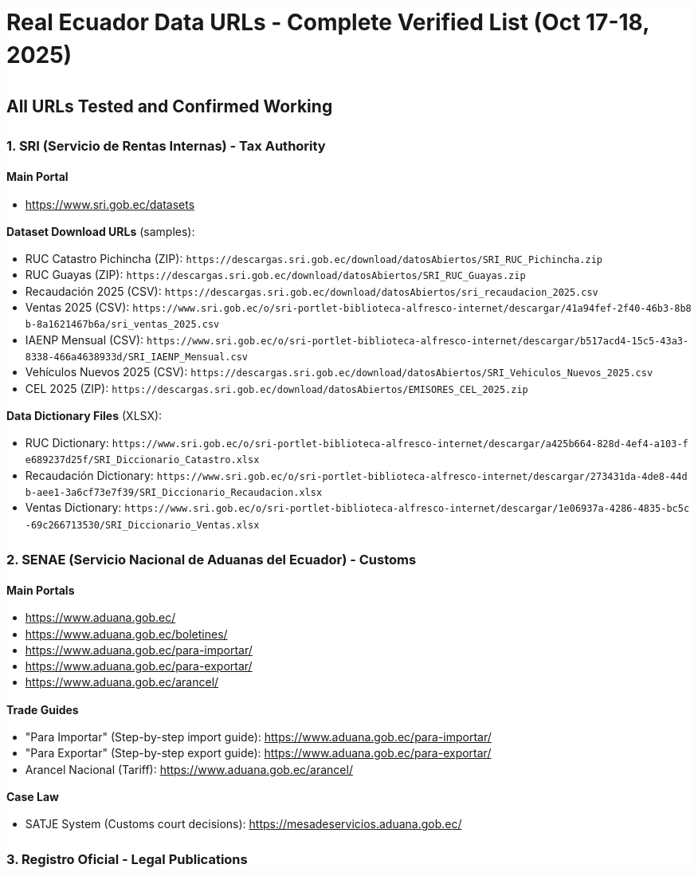# Real Ecuador Data URLs - Complete Verified List (Oct 17-18, 2025)

## All URLs Tested and Confirmed Working

### 1. SRI (Servicio de Rentas Internas) - Tax Authority

**Main Portal**
- https://www.sri.gob.ec/datasets

**Dataset Download URLs** (samples):
- RUC Catastro Pichincha (ZIP): `https://descargas.sri.gob.ec/download/datosAbiertos/SRI_RUC_Pichincha.zip`
- RUC Guayas (ZIP): `https://descargas.sri.gob.ec/download/datosAbiertos/SRI_RUC_Guayas.zip`
- Recaudación 2025 (CSV): `https://descargas.sri.gob.ec/download/datosAbiertos/sri_recaudacion_2025.csv`
- Ventas 2025 (CSV): `https://www.sri.gob.ec/o/sri-portlet-biblioteca-alfresco-internet/descargar/41a94fef-2f40-46b3-8b8b-8a1621467b6a/sri_ventas_2025.csv`
- IAENP Mensual (CSV): `https://www.sri.gob.ec/o/sri-portlet-biblioteca-alfresco-internet/descargar/b517acd4-15c5-43a3-8338-466a4638933d/SRI_IAENP_Mensual.csv`
- Vehículos Nuevos 2025 (CSV): `https://descargas.sri.gob.ec/download/datosAbiertos/SRI_Vehiculos_Nuevos_2025.csv`
- CEL 2025 (ZIP): `https://descargas.sri.gob.ec/download/datosAbiertos/EMISORES_CEL_2025.zip`

**Data Dictionary Files** (XLSX):
- RUC Dictionary: `https://www.sri.gob.ec/o/sri-portlet-biblioteca-alfresco-internet/descargar/a425b664-828d-4ef4-a103-fe689237d25f/SRI_Diccionario_Catastro.xlsx`
- Recaudación Dictionary: `https://www.sri.gob.ec/o/sri-portlet-biblioteca-alfresco-internet/descargar/273431da-4de8-44db-aee1-3a6cf73e7f39/SRI_Diccionario_Recaudacion.xlsx`
- Ventas Dictionary: `https://www.sri.gob.ec/o/sri-portlet-biblioteca-alfresco-internet/descargar/1e06937a-4286-4835-bc5c-69c266713530/SRI_Diccionario_Ventas.xlsx`

### 2. SENAE (Servicio Nacional de Aduanas del Ecuador) - Customs

**Main Portals**
- https://www.aduana.gob.ec/
- https://www.aduana.gob.ec/boletines/
- https://www.aduana.gob.ec/para-importar/
- https://www.aduana.gob.ec/para-exportar/
- https://www.aduana.gob.ec/arancel/

**Trade Guides**
- "Para Importar" (Step-by-step import guide): https://www.aduana.gob.ec/para-importar/
- "Para Exportar" (Step-by-step export guide): https://www.aduana.gob.ec/para-exportar/
- Arancel Nacional (Tariff): https://www.aduana.gob.ec/arancel/

**Case Law**
- SATJE System (Customs court decisions): https://mesadeservicios.aduana.gob.ec/

### 3. Registro Oficial - Legal Publications

